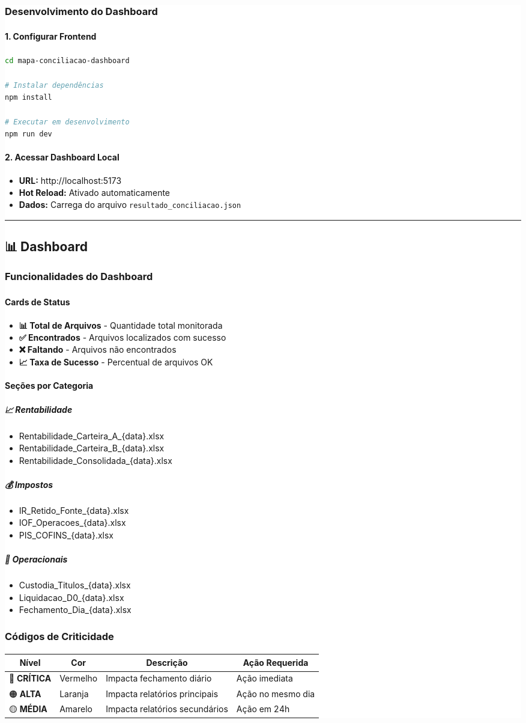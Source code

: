 ### Desenvolvimento do Dashboard

#### 1. Configurar Frontend
```bash
cd mapa-conciliacao-dashboard

# Instalar dependências
npm install

# Executar em desenvolvimento
npm run dev
```

#### 2. Acessar Dashboard Local
- **URL:** http://localhost:5173
- **Hot Reload:** Ativado automaticamente
- **Dados:** Carrega do arquivo `resultado_conciliacao.json`

---

## 📊 Dashboard

### Funcionalidades do Dashboard

#### Cards de Status
- **📊 Total de Arquivos** - Quantidade total monitorada
- **✅ Encontrados** - Arquivos localizados com sucesso
- **❌ Faltando** - Arquivos não encontrados
- **📈 Taxa de Sucesso** - Percentual de arquivos OK

#### Seções por Categoria

##### 📈 Rentabilidade
- Rentabilidade_Carteira_A_{data}.xlsx
- Rentabilidade_Carteira_B_{data}.xlsx  
- Rentabilidade_Consolidada_{data}.xlsx

##### 💰 Impostos
- IR_Retido_Fonte_{data}.xlsx
- IOF_Operacoes_{data}.xlsx
- PIS_COFINS_{data}.xlsx

##### 🔧 Operacionais
- Custodia_Titulos_{data}.xlsx
- Liquidacao_D0_{data}.xlsx
- Fechamento_Dia_{data}.xlsx

### Códigos de Criticidade

| Nível | Cor | Descrição | Ação Requerida |
|-------|-----|-----------|----------------|
| 🔴 **CRÍTICA** | Vermelho | Impacta fechamento diário | Ação imediata |
| 🟠 **ALTA** | Laranja | Impacta relatórios principais | Ação no mesmo dia |
| 🟡 **MÉDIA** | Amarelo | Impacta relatórios secundários | Ação em 24h |

